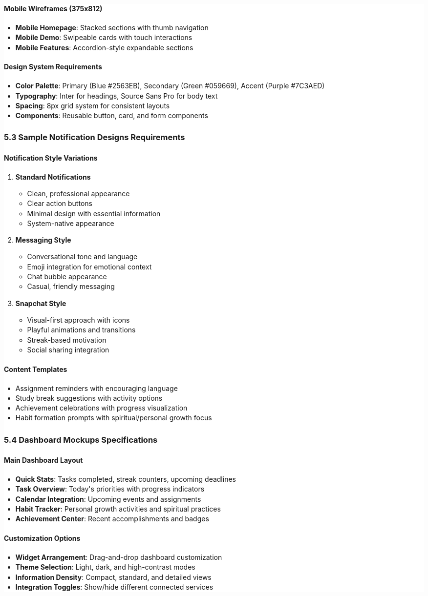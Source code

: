 #### Mobile Wireframes (375x812)
- **Mobile Homepage**: Stacked sections with thumb navigation
- **Mobile Demo**: Swipeable cards with touch interactions
- **Mobile Features**: Accordion-style expandable sections

#### Design System Requirements
- **Color Palette**: Primary (Blue #2563EB), Secondary (Green #059669), Accent (Purple #7C3AED)
- **Typography**: Inter for headings, Source Sans Pro for body text
- **Spacing**: 8px grid system for consistent layouts
- **Components**: Reusable button, card, and form components

### 5.3 Sample Notification Designs Requirements

#### Notification Style Variations
1. **Standard Notifications**
   - Clean, professional appearance
   - Clear action buttons
   - Minimal design with essential information
   - System-native appearance

2. **Messaging Style**
   - Conversational tone and language
   - Emoji integration for emotional context
   - Chat bubble appearance
   - Casual, friendly messaging

3. **Snapchat Style**
   - Visual-first approach with icons
   - Playful animations and transitions
   - Streak-based motivation
   - Social sharing integration

#### Content Templates
- Assignment reminders with encouraging language
- Study break suggestions with activity options
- Achievement celebrations with progress visualization
- Habit formation prompts with spiritual/personal growth focus

### 5.4 Dashboard Mockups Specifications

#### Main Dashboard Layout
- **Quick Stats**: Tasks completed, streak counters, upcoming deadlines
- **Task Overview**: Today's priorities with progress indicators
- **Calendar Integration**: Upcoming events and assignments
- **Habit Tracker**: Personal growth activities and spiritual practices
- **Achievement Center**: Recent accomplishments and badges

#### Customization Options
- **Widget Arrangement**: Drag-and-drop dashboard customization
- **Theme Selection**: Light, dark, and high-contrast modes
- **Information Density**: Compact, standard, and detailed views
- **Integration Toggles**: Show/hide different connected services
